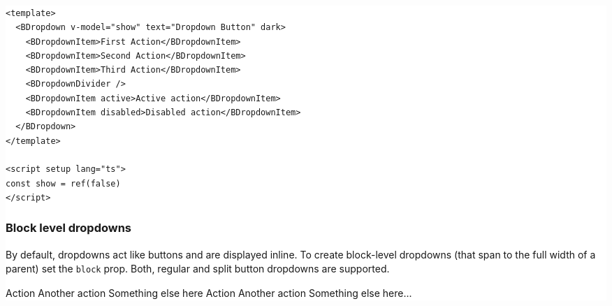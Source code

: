 ```vue
<template>
  <BDropdown v-model="show" text="Dropdown Button" dark>
    <BDropdownItem>First Action</BDropdownItem>
    <BDropdownItem>Second Action</BDropdownItem>
    <BDropdownItem>Third Action</BDropdownItem>
    <BDropdownDivider />
    <BDropdownItem active>Active action</BDropdownItem>
    <BDropdownItem disabled>Disabled action</BDropdownItem>
  </BDropdown>
</template>

<script setup lang="ts">
const show = ref(false)
</script>
```

  </template>
</HighlightCard>

### Block level dropdowns

By default, dropdowns act like buttons and are displayed inline. To create block-level dropdowns (that span to the full width of a parent) set the `block` prop. Both, regular and split button dropdowns are supported.

<HighlightCard>
  <BDropdown v-model="show29" text="Block Level Dropdown" block variant="primary" class="mb-2">
    <BDropdownItem href="#">Action</BDropdownItem>
    <BDropdownItem href="#">Another action</BDropdownItem>
    <BDropdownItem href="#">Something else here</BDropdownItem>
  </BDropdown>
  <BDropdown
    v-model="show30"
    text="Block Level Split Dropdown"
    block
    split
    split-variant="outline-primary"
    variant="primary"
  >
    <BDropdownItem href="#">Action</BDropdownItem>
    <BDropdownItem href="#">Another action</BDropdownItem>
    <BDropdownItem href="#">Something else here...</BDropdownItem>
  </BDropdown>
  <template #html>

```vue
<template>
  <BDropdown v-model="show1" text="Block Level Dropdown" block variant="primary">
    <BDropdownItem href="#">Action</BDropdownItem>
    <BDropdownItem href="#">Another action</BDropdownItem>
    <BDropdownItem href="#">Something else here</BDropdownItem>
  </BDropdown>

  <BDropdown
    v-model="show2"
    text="Block Level Split Dropdown"
    block
    split
    split-variant="outline-primary"
    variant="primary"
  >
    <BDropdownItem href="#">Action</BDropdownItem>
    <BDropdownItem href="#">Another action</BDropdownItem>
    <BDropdownItem href="#">Something else here...</BDropdownItem>
  </BDropdown>
```